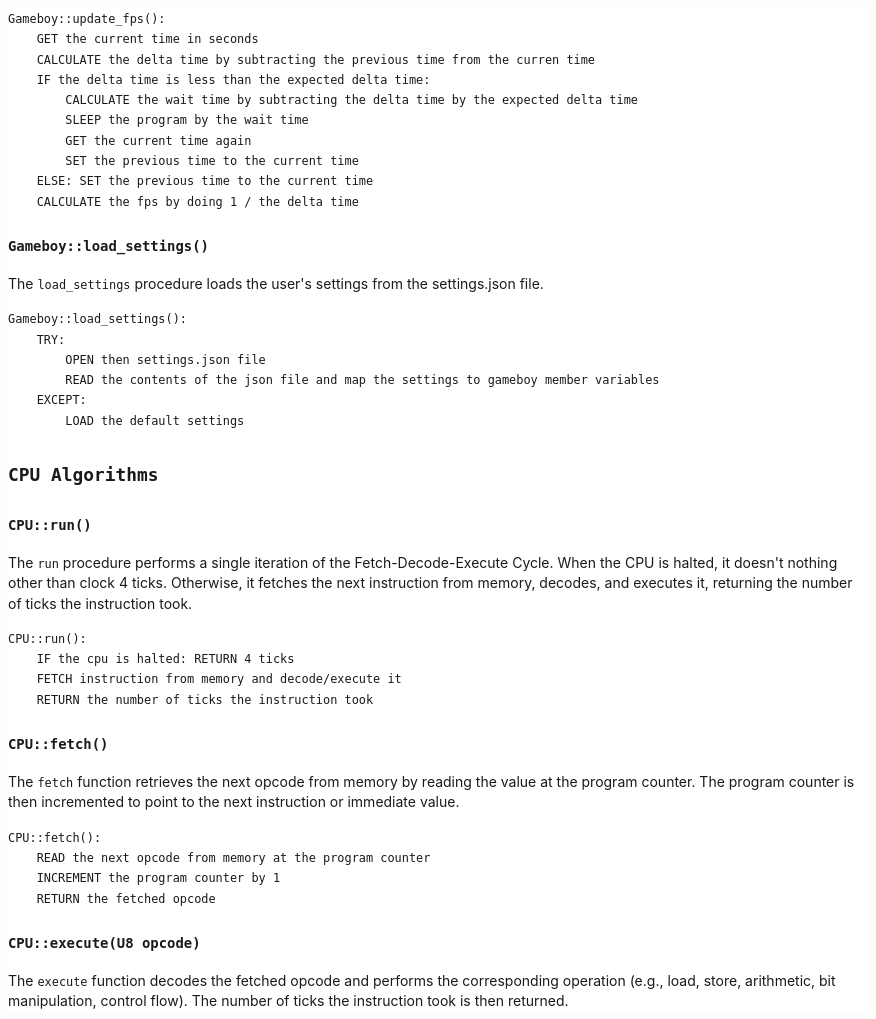 ```pseudo
Gameboy::update_fps():
    GET the current time in seconds
    CALCULATE the delta time by subtracting the previous time from the curren time
    IF the delta time is less than the expected delta time:
        CALCULATE the wait time by subtracting the delta time by the expected delta time
        SLEEP the program by the wait time
        GET the current time again
        SET the previous time to the current time
    ELSE: SET the previous time to the current time
    CALCULATE the fps by doing 1 / the delta time
```

### `Gameboy::load_settings()`
The `load_settings` procedure loads the user's settings from the settings.json file.

```pseudo
Gameboy::load_settings():
    TRY:
        OPEN then settings.json file
        READ the contents of the json file and map the settings to gameboy member variables
    EXCEPT:
        LOAD the default settings
```

## `CPU Algorithms`

### `CPU::run()`
The `run` procedure performs a single iteration of the Fetch-Decode-Execute Cycle. When the CPU is halted, it doesn't nothing other than clock 4 ticks. Otherwise, it fetches the next instruction from memory, decodes, and executes it, returning the number of ticks the instruction took.

```pseudo
CPU::run():
    IF the cpu is halted: RETURN 4 ticks
    FETCH instruction from memory and decode/execute it
    RETURN the number of ticks the instruction took
```

### `CPU::fetch()`
The `fetch` function retrieves the next opcode from memory by reading the value at the program counter. The program counter is then incremented to point to the next instruction or immediate value.

```pseudo
CPU::fetch():
    READ the next opcode from memory at the program counter
    INCREMENT the program counter by 1
    RETURN the fetched opcode
```

### `CPU::execute(U8 opcode)`
The `execute` function decodes the fetched opcode and performs the corresponding operation (e.g., load, store, arithmetic, bit manipulation, control flow). The number of ticks the instruction took is then returned.
